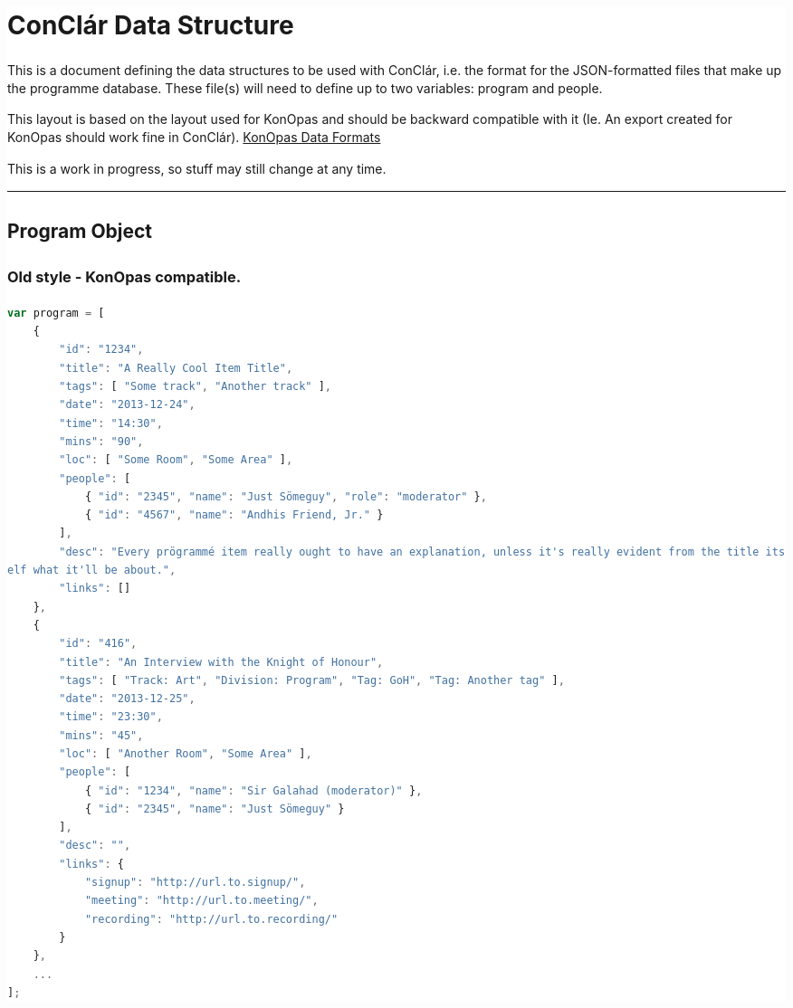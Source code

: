 # ConClár Data Structure

This is a document defining the data structures to be used with ConClár, i.e. the format for the JSON-formatted files that make up the programme database. These file(s) will need to define up to two variables: program and people.

This layout is based on the layout used for KonOpas and should be backward compatible with it (Ie. An export created for KonOpas should work fine in ConClár).  [KonOpas Data Formats](https://konopas.github.io/data-fmt)

This is a work in progress, so stuff may still change at any time.

---

## Program Object

### Old style - KonOpas compatible.

```javascript
var program = [
	{
		"id": "1234",
		"title": "A Really Cool Item Title",
		"tags": [ "Some track", "Another track" ],
		"date": "2013-12-24",
		"time": "14:30",
		"mins": "90",
		"loc": [ "Some Room", "Some Area" ],
		"people": [
			{ "id": "2345", "name": "Just Sömeguy", "role": "moderator" },
			{ "id": "4567", "name": "Andhis Friend, Jr." }
		],
		"desc": "Every prögrammé item really ought to have an explanation, unless it's really evident from the title itself what it'll be about.",
		"links": []
	},
	{
		"id": "416",
		"title": "An Interview with the Knight of Honour",
		"tags": [ "Track: Art", "Division: Program", "Tag: GoH", "Tag: Another tag" ],
		"date": "2013-12-25",
		"time": "23:30",
		"mins": "45",
		"loc": [ "Another Room", "Some Area" ],
		"people": [
			{ "id": "1234", "name": "Sir Galahad (moderator)" },
			{ "id": "2345", "name": "Just Sömeguy" }
		],
		"desc": "",
		"links": {
			"signup": "http://url.to.signup/",
			"meeting": "http://url.to.meeting/",
			"recording": "http://url.to.recording/"
		}
	},
	...
];
```
